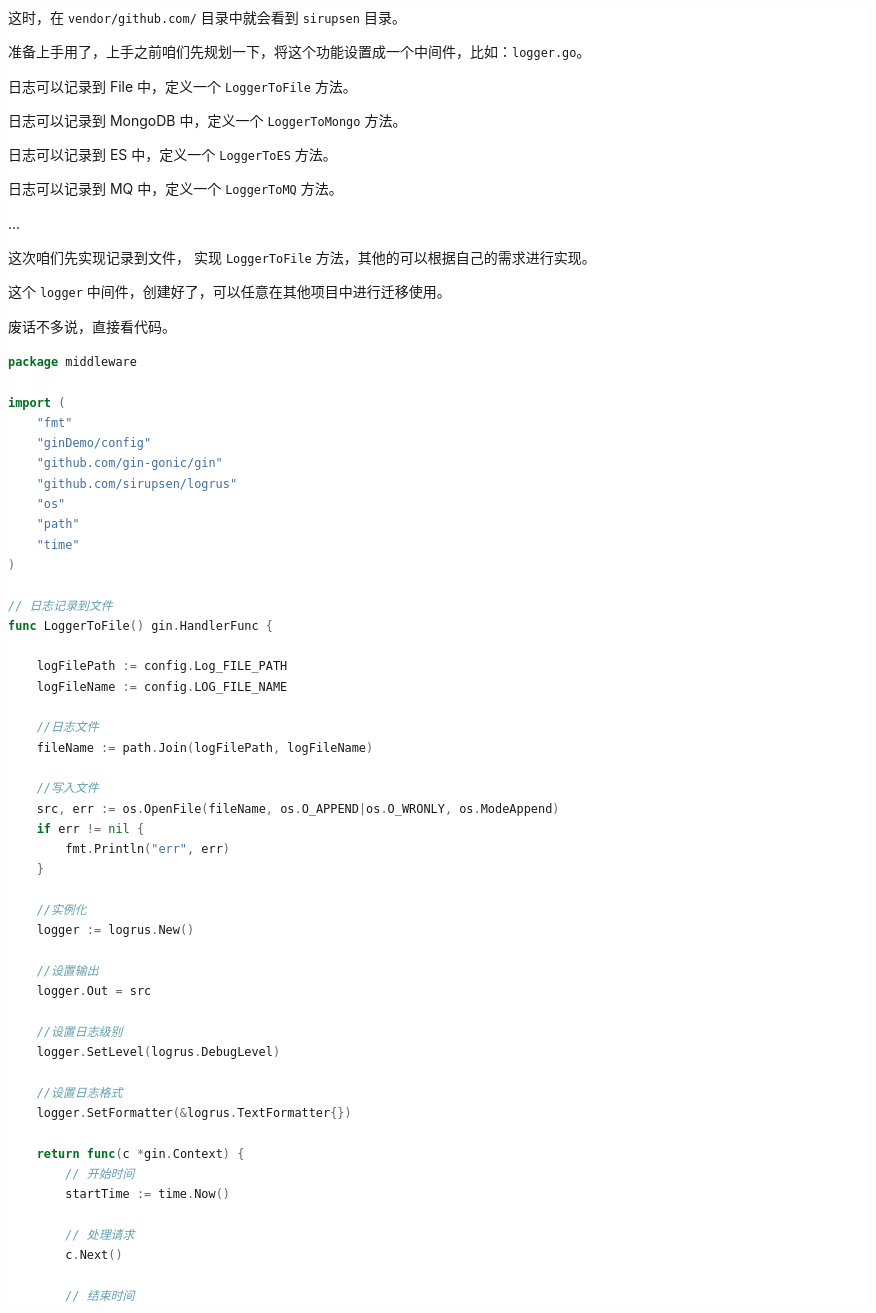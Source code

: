 这时，在 `vendor/github.com/` 目录中就会看到 `sirupsen` 目录。

准备上手用了，上手之前咱们先规划一下，将这个功能设置成一个中间件，比如：`logger.go`。

日志可以记录到 File 中，定义一个 `LoggerToFile` 方法。

日志可以记录到 MongoDB 中，定义一个 `LoggerToMongo` 方法。

日志可以记录到 ES 中，定义一个 `LoggerToES` 方法。

日志可以记录到 MQ 中，定义一个 `LoggerToMQ` 方法。

...

这次咱们先实现记录到文件， 实现 `LoggerToFile` 方法，其他的可以根据自己的需求进行实现。

这个 `logger` 中间件，创建好了，可以任意在其他项目中进行迁移使用。

废话不多说，直接看代码。

```go
package middleware

import (
	"fmt"
	"ginDemo/config"
	"github.com/gin-gonic/gin"
	"github.com/sirupsen/logrus"
	"os"
	"path"
	"time"
)

// 日志记录到文件
func LoggerToFile() gin.HandlerFunc {

	logFilePath := config.Log_FILE_PATH
	logFileName := config.LOG_FILE_NAME

	//日志文件
	fileName := path.Join(logFilePath, logFileName)

	//写入文件
	src, err := os.OpenFile(fileName, os.O_APPEND|os.O_WRONLY, os.ModeAppend)
	if err != nil {
		fmt.Println("err", err)
	}

	//实例化
	logger := logrus.New()

	//设置输出
	logger.Out = src

	//设置日志级别
	logger.SetLevel(logrus.DebugLevel)

	//设置日志格式
	logger.SetFormatter(&logrus.TextFormatter{})

	return func(c *gin.Context) {
		// 开始时间
		startTime := time.Now()

		// 处理请求
		c.Next()

		// 结束时间
```